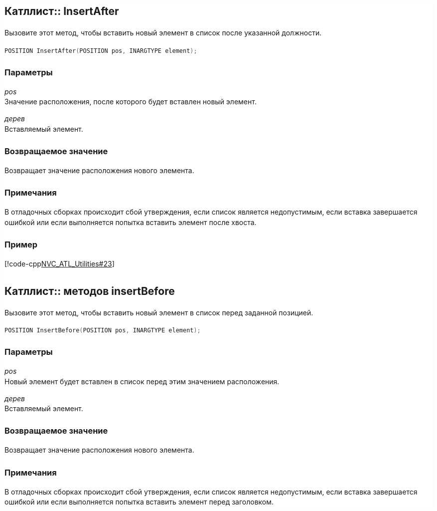 ## <a name="catllistinsertafter"></a><a name="insertafter"></a>Катллист:: InsertAfter

Вызовите этот метод, чтобы вставить новый элемент в список после указанной должности.

```cpp
POSITION InsertAfter(POSITION pos, INARGTYPE element);
```

### <a name="parameters"></a>Параметры

*pos*<br/>
Значение расположения, после которого будет вставлен новый элемент.

*дерев*<br/>
Вставляемый элемент.

### <a name="return-value"></a>Возвращаемое значение

Возвращает значение расположения нового элемента.

### <a name="remarks"></a>Примечания

В отладочных сборках происходит сбой утверждения, если список является недопустимым, если вставка завершается ошибкой или если выполняется попытка вставить элемент после хвоста.

### <a name="example"></a>Пример

[!code-cpp[NVC_ATL_Utilities#23](../../atl/codesnippet/cpp/catllist-class_11.cpp)]

## <a name="catllistinsertbefore"></a><a name="insertbefore"></a>Катллист:: методов insertBefore

Вызовите этот метод, чтобы вставить новый элемент в список перед заданной позицией.

```cpp
POSITION InsertBefore(POSITION pos, INARGTYPE element);
```

### <a name="parameters"></a>Параметры

*pos*<br/>
Новый элемент будет вставлен в список перед этим значением расположения.

*дерев*<br/>
Вставляемый элемент.

### <a name="return-value"></a>Возвращаемое значение

Возвращает значение расположения нового элемента.

### <a name="remarks"></a>Примечания

В отладочных сборках происходит сбой утверждения, если список является недопустимым, если вставка завершается ошибкой или если выполняется попытка вставить элемент перед заголовком.
